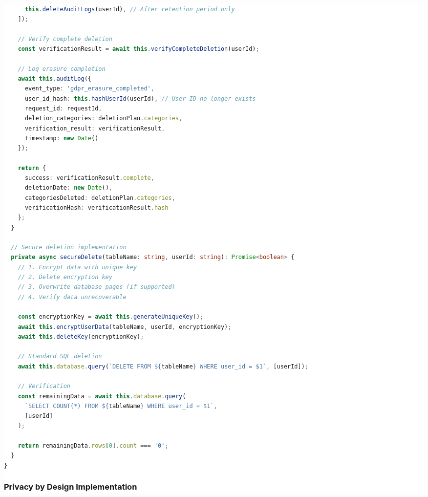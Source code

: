 ```typescript
      this.deleteAuditLogs(userId), // After retention period only
    ]);
    
    // Verify complete deletion
    const verificationResult = await this.verifyCompleteDeletion(userId);
    
    // Log erasure completion  
    await this.auditLog({
      event_type: 'gdpr_erasure_completed',
      user_id_hash: this.hashUserId(userId), // User ID no longer exists
      request_id: requestId,
      deletion_categories: deletionPlan.categories,
      verification_result: verificationResult,
      timestamp: new Date()
    });
    
    return {
      success: verificationResult.complete,
      deletionDate: new Date(),
      categoriesDeleted: deletionPlan.categories,
      verificationHash: verificationResult.hash
    };
  }
  
  // Secure deletion implementation
  private async secureDelete(tableName: string, userId: string): Promise<boolean> {
    // 1. Encrypt data with unique key
    // 2. Delete encryption key 
    // 3. Overwrite database pages (if supported)
    // 4. Verify data unrecoverable
    
    const encryptionKey = await this.generateUniqueKey();
    await this.encryptUserData(tableName, userId, encryptionKey);
    await this.deleteKey(encryptionKey);
    
    // Standard SQL deletion
    await this.database.query(`DELETE FROM ${tableName} WHERE user_id = $1`, [userId]);
    
    // Verification
    const remainingData = await this.database.query(
      `SELECT COUNT(*) FROM ${tableName} WHERE user_id = $1`, 
      [userId]
    );
    
    return remainingData.rows[0].count === '0';
  }
}
```

### **Privacy by Design Implementation**

